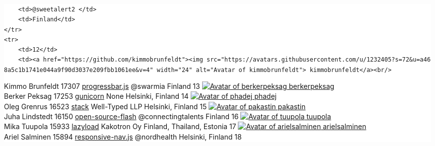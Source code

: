 		<td>@sweetalert2 </td>
		<td>Finland</td>
	</tr>
	<tr>
		<td>12</td>
		<td><a href="https://github.com/kimmobrunfeldt"><img src="https://avatars.githubusercontent.com/u/1232405?s=72&u=a468a5c1b1741e044a9f90d3037e209fbb1061ee&v=4" width="24" alt="Avatar of kimmobrunfeldt"> kimmobrunfeldt</a><br/>
Kimmo Brunfeldt</td>
		<td>17307</td>
		<td><a href="https://github.com/kimmobrunfeldt/progressbar.js">progressbar.js</a></td>
		<td>@swarmia</td>
		<td>Finland</td>
	</tr>
	<tr>
		<td>13</td>
		<td><a href="https://github.com/berkerpeksag"><img src="https://avatars.githubusercontent.com/u/26338?s=72&v=4" width="24" alt="Avatar of berkerpeksag"> berkerpeksag</a><br/>
Berker Peksag</td>
		<td>17253</td>
		<td><a href="https://github.com/benoitc/gunicorn">gunicorn</a></td>
		<td>None</td>
		<td>Helsinki, Finland</td>
	</tr>
	<tr>
		<td>14</td>
		<td><a href="https://github.com/phadej"><img src="https://avatars.githubusercontent.com/u/51087?s=72&v=4" width="24" alt="Avatar of phadej"> phadej</a><br/>
Oleg Grenrus</td>
		<td>16523</td>
		<td><a href="https://github.com/commercialhaskell/stack">stack</a></td>
		<td>Well-Typed LLP</td>
		<td>Helsinki, Finland</td>
	</tr>
	<tr>
		<td>15</td>
		<td><a href="https://github.com/pakastin"><img src="https://avatars.githubusercontent.com/u/1475902?s=72&u=6f7ef571052e9bc44c47a0b27e14d84efc53c5df&v=4" width="24" alt="Avatar of pakastin"> pakastin</a><br/>
Juha Lindstedt</td>
		<td>16150</td>
		<td><a href="https://github.com/open-source-flash/open-source-flash">open-source-flash</a></td>
		<td>@connectingtalents </td>
		<td>Finland</td>
	</tr>
	<tr>
		<td>16</td>
		<td><a href="https://github.com/tuupola"><img src="https://avatars.githubusercontent.com/u/21913?s=72&u=568a9764d5e742f5bc67f4233c8d0830bbb3ec8f&v=4" width="24" alt="Avatar of tuupola"> tuupola</a><br/>
Mika Tuupola</td>
		<td>15933</td>
		<td><a href="https://github.com/tuupola/lazyload">lazyload</a></td>
		<td>Kakotron Oy</td>
		<td>Finland,  Thailand, Estonia</td>
	</tr>
	<tr>
		<td>17</td>
		<td><a href="https://github.com/arielsalminen"><img src="https://avatars.githubusercontent.com/u/671836?s=72&u=97723a62a8c26e867682993a50deddce8b986241&v=4" width="24" alt="Avatar of arielsalminen"> arielsalminen</a><br/>
Ariel Salminen</td>
		<td>15894</td>
		<td><a href="https://github.com/arielsalminen/responsive-nav.js">responsive-nav.js</a></td>
		<td>@nordhealth</td>
		<td>Helsinki, Finland</td>
	</tr>
	<tr>
		<td>18</td>